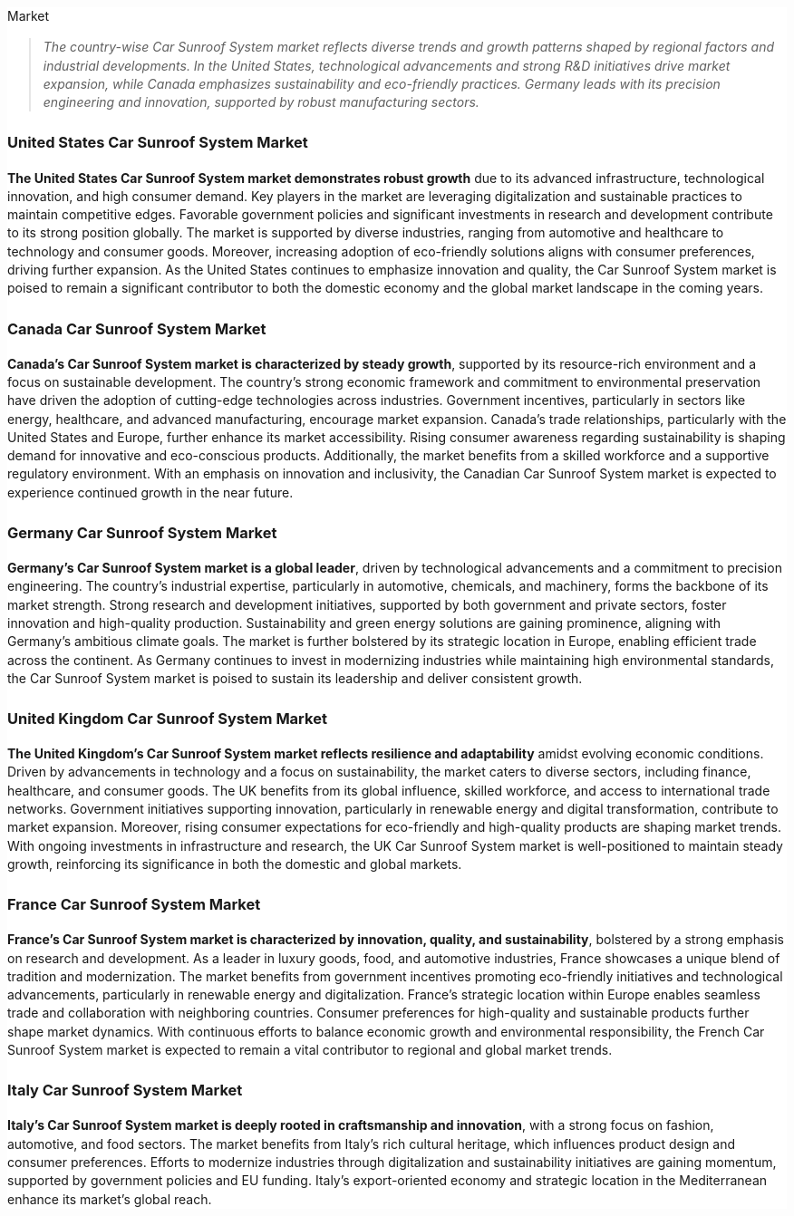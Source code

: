 Market<br /></span></h1><blockquote><p><em><span class="">The country-wise Car Sunroof System market reflects diverse trends and growth patterns shaped by regional factors and industrial developments. In the United States, technological advancements and strong R&amp;D initiatives drive market expansion, while Canada emphasizes sustainability and eco-friendly practices. Germany leads with its precision engineering and innovation, supported by robust manufacturing sectors.</span></em></p></blockquote><h3><strong>United States Car Sunroof System Market</strong></h3><p><strong>The United States Car Sunroof System market demonstrates robust growth</strong> due to its advanced infrastructure, technological innovation, and high consumer demand. Key players in the market are leveraging digitalization and sustainable practices to maintain competitive edges. Favorable government policies and significant investments in research and development contribute to its strong position globally. The market is supported by diverse industries, ranging from automotive and healthcare to technology and consumer goods. Moreover, increasing adoption of eco-friendly solutions aligns with consumer preferences, driving further expansion. As the United States continues to emphasize innovation and quality, the Car Sunroof System market is poised to remain a significant contributor to both the domestic economy and the global market landscape in the coming years.</p><h3><strong>Canada Car Sunroof System Market</strong></h3><p><strong>Canada&rsquo;s Car Sunroof System market is characterized by steady growth</strong>, supported by its resource-rich environment and a focus on sustainable development. The country&rsquo;s strong economic framework and commitment to environmental preservation have driven the adoption of cutting-edge technologies across industries. Government incentives, particularly in sectors like energy, healthcare, and advanced manufacturing, encourage market expansion. Canada&rsquo;s trade relationships, particularly with the United States and Europe, further enhance its market accessibility. Rising consumer awareness regarding sustainability is shaping demand for innovative and eco-conscious products. Additionally, the market benefits from a skilled workforce and a supportive regulatory environment. With an emphasis on innovation and inclusivity, the Canadian Car Sunroof System market is expected to experience continued growth in the near future.</p><h3><strong>Germany Car Sunroof System Market</strong></h3><p><strong>Germany&rsquo;s Car Sunroof System market is a global leader</strong>, driven by technological advancements and a commitment to precision engineering. The country&rsquo;s industrial expertise, particularly in automotive, chemicals, and machinery, forms the backbone of its market strength. Strong research and development initiatives, supported by both government and private sectors, foster innovation and high-quality production. Sustainability and green energy solutions are gaining prominence, aligning with Germany&rsquo;s ambitious climate goals. The market is further bolstered by its strategic location in Europe, enabling efficient trade across the continent. As Germany continues to invest in modernizing industries while maintaining high environmental standards, the Car Sunroof System market is poised to sustain its leadership and deliver consistent growth.</p><h3><strong>United Kingdom Car Sunroof System Market</strong></h3><p><strong>The United Kingdom&rsquo;s Car Sunroof System market reflects resilience and adaptability</strong> amidst evolving economic conditions. Driven by advancements in technology and a focus on sustainability, the market caters to diverse sectors, including finance, healthcare, and consumer goods. The UK benefits from its global influence, skilled workforce, and access to international trade networks. Government initiatives supporting innovation, particularly in renewable energy and digital transformation, contribute to market expansion. Moreover, rising consumer expectations for eco-friendly and high-quality products are shaping market trends. With ongoing investments in infrastructure and research, the UK Car Sunroof System market is well-positioned to maintain steady growth, reinforcing its significance in both the domestic and global markets.</p><h3><strong>France Car Sunroof System Market</strong></h3><p><strong>France&rsquo;s Car Sunroof System market is characterized by innovation, quality, and sustainability</strong>, bolstered by a strong emphasis on research and development. As a leader in luxury goods, food, and automotive industries, France showcases a unique blend of tradition and modernization. The market benefits from government incentives promoting eco-friendly initiatives and technological advancements, particularly in renewable energy and digitalization. France&rsquo;s strategic location within Europe enables seamless trade and collaboration with neighboring countries. Consumer preferences for high-quality and sustainable products further shape market dynamics. With continuous efforts to balance economic growth and environmental responsibility, the French Car Sunroof System market is expected to remain a vital contributor to regional and global market trends.</p><h3><strong>Italy Car Sunroof System Market</strong></h3><p><strong>Italy&rsquo;s Car Sunroof System market is deeply rooted in craftsmanship and innovation</strong>, with a strong focus on fashion, automotive, and food sectors. The market benefits from Italy&rsquo;s rich cultural heritage, which influences product design and consumer preferences. Efforts to modernize industries through digitalization and sustainability initiatives are gaining momentum, supported by government policies and EU funding. Italy&rsquo;s export-oriented economy and strategic location in the Mediterranean enhance its market&rsquo;s global reach.